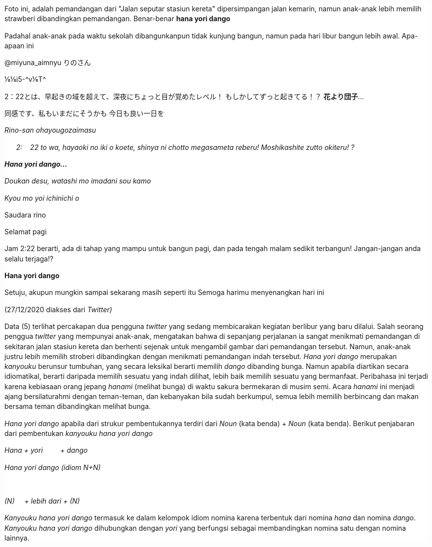 <p><span class="font6">Foto ini, adalah pemandangan dari &quot;Jalan seputar stasiun kereta&quot; dipersimpangan jalan kemarin, namun anak-anak lebih memilih strawberi dibandingkan pemandangan. Benar-benar </span><span class="font6" style="font-weight:bold;">hana yori dango</span></p>
<p><span class="font6">Padahal anak-anak pada waktu sekolah dibangunkanpun tidak kunjung bangun, namun pada hari libur bangun lebih awal. Apa-apaan ini</span></p>
<p><span class="font6">@miyuna_aimnyu </span><span class="font4">りのさん</span></p>
<p><span class="font4">⅛⅛i5-^v⅛T</span><span class="font2">^</span></p>
<p><span class="font6">2</span><span class="font4">：</span><span class="font6">22</span><span class="font4">とは、早起きの域を超えて、深夜にちょっと目が覚めたレベル！ もしかしてずっと起きてる！？ </span><span class="font4" style="font-weight:bold;">花より団子</span><span class="font4">…</span></p>
<p><span class="font4">同感です、私もいまだにそうかも 今日も良い一日を</span></p>
<p><span class="font6" style="font-style:italic;">Rino-san ohayougozaimasu</span></p>
<ul style="list-style:none;"><li>
<p><span class="font6" style="font-style:italic;">2: &nbsp;&nbsp;&nbsp;22 to wa, hayaoki no iki o koete, shinya ni chotto megasameta reberu! Moshikashite zutto okiteru! ?</span></p></li></ul>
<p><span class="font6" style="font-weight:bold;font-style:italic;">Hana yori dango…</span></p>
<p><span class="font6" style="font-style:italic;">Doukan desu, watashi mo imadani sou kamo</span></p>
<p><span class="font6" style="font-style:italic;">Kyou mo yoi ichinichi o</span></p>
<p><span class="font6">Saudara rino</span></p>
<p><span class="font6">Selamat pagi</span></p>
<p><span class="font6">Jam 2:22 berarti, ada di tahap yang mampu untuk bangun pagi, dan pada tengah malam sedikit terbangun! Jangan-jangan anda selalu terjaga!?</span></p>
<p><span class="font6" style="font-weight:bold;">Hana yori dango</span></p>
<p><span class="font6">Setuju, akupun mungkin sampai sekarang masih seperti itu Semoga harimu menyenangkan hari ini</span></p>
<p><span class="font6">(27/12/2020 diakses dari </span><span class="font6" style="font-style:italic;">Twitter)</span></p>
<p><span class="font7">Data (5) terlihat percakapan dua pengguna </span><span class="font7" style="font-style:italic;">twitter</span><span class="font7"> yang sedang membicarakan kegiatan berlibur yang baru dilalui. Salah seorang penggua </span><span class="font7" style="font-style:italic;">twitter</span><span class="font7"> yang mempunyai anak-anak, mengatakan bahwa di sepanjang perjalanan ia sangat menikmati pemandangan di sekitaran jalan stasiun kereta dan berhenti sejenak untuk mengambil gambar dari pemandangan tersebut. Namun, anak-anak justru lebih memilih stroberi dibandingkan dengan menikmati pemandangan indah tersebut. </span><span class="font7" style="font-style:italic;">Hana yori dango</span><span class="font7"> merupakan </span><span class="font7" style="font-style:italic;">kanyouku </span><span class="font7">berunsur tumbuhan, yang secara leksikal berarti memilih </span><span class="font7" style="font-style:italic;">dango</span><span class="font7"> dibanding bunga. Namun apabila diartikan secara idiomatikal, berarti daripada memilih sesuatu yang indah dilihat, lebih baik memilih sesuatu yang bermanfaat. Peribahasa ini terjadi karena kebiasaan orang jepang </span><span class="font7" style="font-style:italic;">hanami</span><span class="font7"> (melihat bunga) di waktu sakura bermekaran di musim semi. Acara </span><span class="font7" style="font-style:italic;">hanami</span><span class="font7"> ini menjadi ajang bersilaturahmi dengan teman-teman, dan kebanyakan bila sudah berkumpul, semua lebih memilih berbincang dan makan bersama teman dibandingkan melihat bunga.</span></p>
<p><span class="font7" style="font-style:italic;">Hana yori dango</span><span class="font7"> apabila dari strukur pembentukannya terdiri dari </span><span class="font7" style="font-style:italic;">Noun</span><span class="font7"> (kata benda) + </span><span class="font7" style="font-style:italic;">Noun</span><span class="font7"> (kata benda). Berikut penjabaran dari pembentukan </span><span class="font7" style="font-style:italic;">kanyouku hana yori dango</span></p>
<p><span class="font6" style="font-style:italic;">Hana + yori &nbsp;&nbsp;&nbsp;&nbsp;&nbsp;&nbsp;&nbsp;&nbsp;+ dango</span></p>
<div>
<p><span class="font6" style="font-style:italic;">Hana yori dango (idiom N+N)</span></p>
</div><br clear="all">
<p><span class="font6" style="font-style:italic;">(N) &nbsp;&nbsp;&nbsp;&nbsp;+ lebih dari + (N)</span></p>
<p><span class="font6" style="font-style:italic;">Kanyouku hana yori dango</span><span class="font6"> termasuk ke dalam kelompok idiom nomina karena terbentuk dari nomina </span><span class="font6" style="font-style:italic;">hana</span><span class="font6"> dan nomina </span><span class="font6" style="font-style:italic;">dango</span><span class="font6">. </span><span class="font6" style="font-style:italic;">Kanyouku hana yori dango</span><span class="font6"> dihubungkan dengan </span><span class="font6" style="font-style:italic;">yori</span><span class="font6"> yang berfungsi sebagai membandingkan nomina satu dengan nomina lainnya.</span></p>
